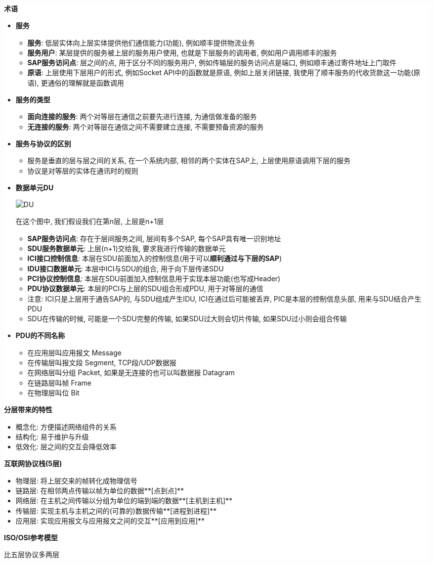 **术语**

- **服务**

  - **服务**: 低层实体向上层实体提供他们通信能力(功能), 例如顺丰提供物流业务
  - **服务用户**: 某层提供的服务被上层的服务用户使用, 也就是下层服务的调用者, 例如用户调用顺丰的服务
  - **SAP服务访问点**: 层之间的点, 用于区分不同的服务用户, 例如传输层的服务访问点是端口, 例如顺丰通过寄件地址上门取件
  - **原语**: 上层使用下层用户的形式, 例如Socket API中的函数就是原语, 例如上层关闭链接, 我使用了顺丰服务的代收货款这一功能(原语), 更通俗的理解就是函数调用

- **服务的类型**

  - **面向连接的服务**: 两个对等层在通信之前要先进行连接, 为通信做准备的服务
  - **无连接的服务**: 两个对等层在通信之间不需要建立连接, 不需要预备资源的服务

- **服务与协议的区别**

  - 服务是垂直的层与层之间的关系, 在一个系统内部, 相邻的两个实体在SAP上, 上层使用原语调用下层的服务
  - 协议是对等层的实体在通讯时的规则

- **数据单元DU**

  ![DU](./1-2.png)

  在这个图中,  我们假设我们在第n层, 上层是n+1层

  - **SAP服务访问点**: 存在于层间服务之间, 层间有多个SAP, 每个SAP具有唯一识别地址
  - **SDU服务数据单元**: 上层(n+1)交给我, 要求我进行传输的数据单元
  - **ICI接口控制信息**: 本层在SDU前面加入的控制信息(用于可以**顺利通过与下层的SAP**)
  - **IDU接口数据单元**: 本层中ICI与SDU的组合, 用于向下层传递SDU
  - **PCI协议控制信息**: 本层在SDU前面加入控制信息用于实现本层功能(也写成Header)
  - **PDU协议数据单元**: 本层的PCI与上层的SDU组合形成PDU, 用于对等层的通信
  - 注意: ICI只是上层用于通告SAP的, 与SDU组成产生IDU, ICI在通过后可能被丢弃, PIC是本层的控制信息头部, 用来与SDU结合产生PDU
  - SDU在传输的时候, 可能是一个SDU完整的传输, 如果SDU过大则会切片传输, 如果SDU过小则会组合传输

- **PDU的不同名称**

  - 在应用层叫应用报文 Message
  - 在传输层叫报文段 Segment, TCP段/UDP数据报
  - 在网络层叫分组 Packet, 如果是无连接的也可以叫数据报 Datagram
  - 在链路层叫帧 Frame
  - 在物理层叫位 Bit

**分层带来的特性**

- 概念化: 方便描述网络组件的关系
- 结构化: 易于维护与升级
- 低效化: 层之间的交互会降低效率

**互联网协议栈(5层)**

- 物理层: 将上层交来的帧转化成物理信号
- 链路层: 在相邻两点传输以帧为单位的数据**[点到点]**
- 网络层: 在主机之间传输以分组为单位的端到端的数据**[主机到主机]**
- 传输层: 实现主机与主机之间的(可靠的)数据传输**[进程到进程]**
- 应用层: 实现应用报文与应用报文之间的交互**[应用到应用]**

**ISO/OSI参考模型**

比五层协议多两层
